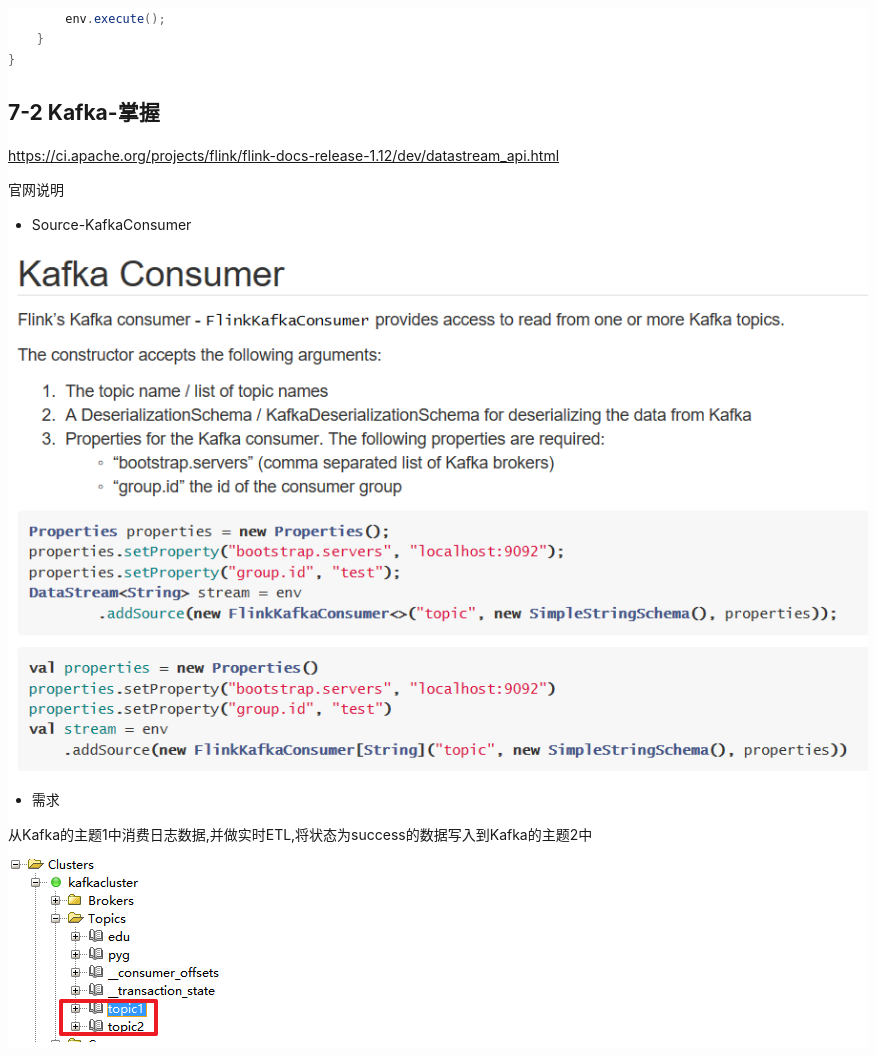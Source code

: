 ```java
        env.execute();
    }
}

```



## 7-2 Kafka-掌握

https://ci.apache.org/projects/flink/flink-docs-release-1.12/dev/datastream_api.html

官网说明

- Source-KafkaConsumer

![1614933218768](images/1614933218768.png)





- 需求

从Kafka的主题1中消费日志数据,并做实时ETL,将状态为success的数据写入到Kafka的主题2中

![1614933477026](images/1614933477026.png)
